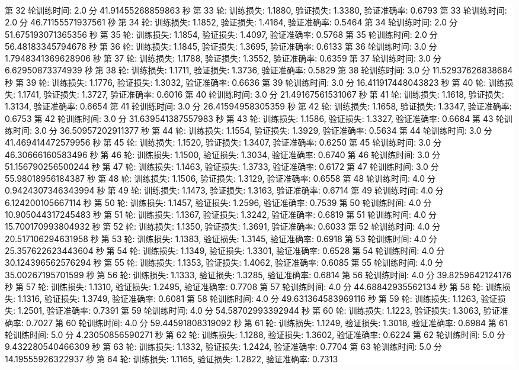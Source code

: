第 32 轮训练时间: 2.0 分 41.91455268859863 秒
第 33 轮: 训练损失: 1.1880, 验证损失: 1.3380, 验证准确率: 0.6793
第 33 轮训练时间: 2.0 分 46.71155571937561 秒
第 34 轮: 训练损失: 1.1852, 验证损失: 1.4164, 验证准确率: 0.5464
第 34 轮训练时间: 2.0 分 51.675193071365356 秒
第 35 轮: 训练损失: 1.1854, 验证损失: 1.4097, 验证准确率: 0.5768
第 35 轮训练时间: 2.0 分 56.48183345794678 秒
第 36 轮: 训练损失: 1.1845, 验证损失: 1.3695, 验证准确率: 0.6133
第 36 轮训练时间: 3.0 分 1.7948341369628906 秒
第 37 轮: 训练损失: 1.1788, 验证损失: 1.3552, 验证准确率: 0.6359
第 37 轮训练时间: 3.0 分 6.62950873374939 秒
第 38 轮: 训练损失: 1.1711, 验证损失: 1.3736, 验证准确率: 0.5829
第 38 轮训练时间: 3.0 分 11.52937626838684 秒
第 39 轮: 训练损失: 1.1776, 验证损失: 1.3032, 验证准确率: 0.6636
第 39 轮训练时间: 3.0 分 16.411917448043823 秒
第 40 轮: 训练损失: 1.1741, 验证损失: 1.3727, 验证准确率: 0.6016
第 40 轮训练时间: 3.0 分 21.49167561531067 秒
第 41 轮: 训练损失: 1.1618, 验证损失: 1.3134, 验证准确率: 0.6654
第 41 轮训练时间: 3.0 分 26.41594958305359 秒
第 42 轮: 训练损失: 1.1658, 验证损失: 1.3347, 验证准确率: 0.6753
第 42 轮训练时间: 3.0 分 31.639541387557983 秒
第 43 轮: 训练损失: 1.1586, 验证损失: 1.3327, 验证准确率: 0.6684
第 43 轮训练时间: 3.0 分 36.50957202911377 秒
第 44 轮: 训练损失: 1.1554, 验证损失: 1.3929, 验证准确率: 0.5634
第 44 轮训练时间: 3.0 分 41.469414472579956 秒
第 45 轮: 训练损失: 1.1520, 验证损失: 1.3407, 验证准确率: 0.6250
第 45 轮训练时间: 3.0 分 46.30666160583496 秒
第 46 轮: 训练损失: 1.1500, 验证损失: 1.3034, 验证准确率: 0.6740
第 46 轮训练时间: 3.0 分 51.156790256500244 秒
第 47 轮: 训练损失: 1.1463, 验证损失: 1.3733, 验证准确率: 0.6172
第 47 轮训练时间: 3.0 分 55.98018956184387 秒
第 48 轮: 训练损失: 1.1506, 验证损失: 1.3129, 验证准确率: 0.6558
第 48 轮训练时间: 4.0 分 0.9424307346343994 秒
第 49 轮: 训练损失: 1.1473, 验证损失: 1.3163, 验证准确率: 0.6714
第 49 轮训练时间: 4.0 分 6.124200105667114 秒
第 50 轮: 训练损失: 1.1457, 验证损失: 1.2596, 验证准确率: 0.7539
第 50 轮训练时间: 4.0 分 10.905044317245483 秒
第 51 轮: 训练损失: 1.1367, 验证损失: 1.3242, 验证准确率: 0.6819
第 51 轮训练时间: 4.0 分 15.700170993804932 秒
第 52 轮: 训练损失: 1.1350, 验证损失: 1.3691, 验证准确率: 0.6033
第 52 轮训练时间: 4.0 分 20.517106294631958 秒
第 53 轮: 训练损失: 1.1383, 验证损失: 1.3145, 验证准确率: 0.6918
第 53 轮训练时间: 4.0 分 25.357622623443604 秒
第 54 轮: 训练损失: 1.1349, 验证损失: 1.3301, 验证准确率: 0.6528
第 54 轮训练时间: 4.0 分 30.124396562576294 秒
第 55 轮: 训练损失: 1.1353, 验证损失: 1.4062, 验证准确率: 0.6085
第 55 轮训练时间: 4.0 分 35.00267195701599 秒
第 56 轮: 训练损失: 1.1333, 验证损失: 1.3285, 验证准确率: 0.6814
第 56 轮训练时间: 4.0 分 39.8259642124176 秒
第 57 轮: 训练损失: 1.1310, 验证损失: 1.2495, 验证准确率: 0.7708
第 57 轮训练时间: 4.0 分 44.68842935562134 秒
第 58 轮: 训练损失: 1.1316, 验证损失: 1.3749, 验证准确率: 0.6081
第 58 轮训练时间: 4.0 分 49.631364583969116 秒
第 59 轮: 训练损失: 1.1263, 验证损失: 1.2501, 验证准确率: 0.7391
第 59 轮训练时间: 4.0 分 54.58702993392944 秒
第 60 轮: 训练损失: 1.1223, 验证损失: 1.3063, 验证准确率: 0.7027
第 60 轮训练时间: 4.0 分 59.44591808319092 秒
第 61 轮: 训练损失: 1.1249, 验证损失: 1.3018, 验证准确率: 0.6984
第 61 轮训练时间: 5.0 分 4.23050856590271 秒
第 62 轮: 训练损失: 1.1288, 验证损失: 1.3602, 验证准确率: 0.6224
第 62 轮训练时间: 5.0 分 9.432280540466309 秒
第 63 轮: 训练损失: 1.1332, 验证损失: 1.2424, 验证准确率: 0.7704
第 63 轮训练时间: 5.0 分 14.19555926322937 秒
第 64 轮: 训练损失: 1.1165, 验证损失: 1.2822, 验证准确率: 0.7313